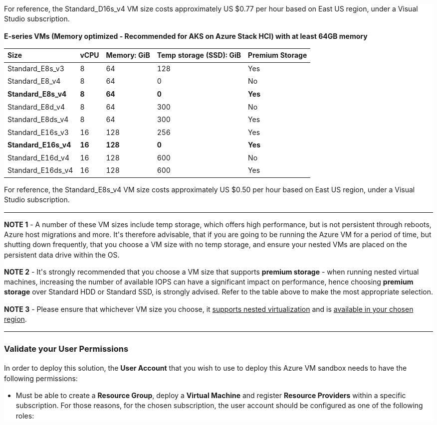 For reference, the Standard_D16s_v4 VM size costs approximately US $0.77 per hour based on East US region, under a Visual Studio subscription.

**E-series VMs (Memory optimized - Recommended for AKS on Azure Stack HCI) with at least 64GB memory**

| Size | vCPU | Memory: GiB | Temp storage (SSD): GiB | Premium Storage |
|:--|---|---|---|---|
| Standard_E8s_v3  | 8  | 64  | 128  | Yes  |
| Standard_E8_v4  | 8  | 64  | 0  | No |
| **Standard_E8s_v4**  | **8**  | **64**  | **0**  | **Yes** |
| Standard_E8d_v4 | 8 | 64  | 300  | No |
| Standard_E8ds_v4 | 8 | 64 | 300  | Yes |
| Standard_E16s_v3  | 16  | 128 | 256 | Yes |
| **Standard_E16s_v4**  | **16**  | **128**  | **0**  | **Yes** |
| Standard_E16d_v4 | 16 | 128  | 600 | No |
| Standard_E16ds_v4 | 16 | 128 | 600 | Yes |

For reference, the Standard_E8s_v4 VM size costs approximately US $0.50 per hour based on East US region, under a Visual Studio subscription.

*******************************************************************************************************

**NOTE 1** - A number of these VM sizes include temp storage, which offers high performance, but is not persistent through reboots, Azure host migrations and more. It's therefore advisable, that if you are going to be running the Azure VM for a period of time, but shutting down frequently, that you choose a VM size with no temp storage, and ensure your nested VMs are placed on the persistent data drive within the OS.

**NOTE 2** - It's strongly recommended that you choose a VM size that supports **premium storage** - when running nested virtual machines, increasing the number of available IOPS can have a significant impact on performance, hence choosing **premium storage** over Standard HDD or Standard SSD, is strongly advised. Refer to the table above to make the most appropriate selection.

**NOTE 3** - Please ensure that whichever VM size you choose, it [supports nested virtualization](https://docs.microsoft.com/en-us/azure/virtual-machines/acu "Nested virtualization support") and is [available in your chosen region](https://azure.microsoft.com/en-us/global-infrastructure/services/?products=virtual-machines "Virtual machines available by region").

*******************************************************************************************************

### Validate your User Permissions ###

In order to deploy this solution, the **User Account** that you wish to use to deploy this Azure VM sandbox needs to have the following permissions:

* Must be able to create a **Resource Group**, deploy a **Virtual Machine** and register **Resource Providers** within a specific subscription. For those reasons, for the chosen subscription, the user account should be configured as one of the following roles:
  